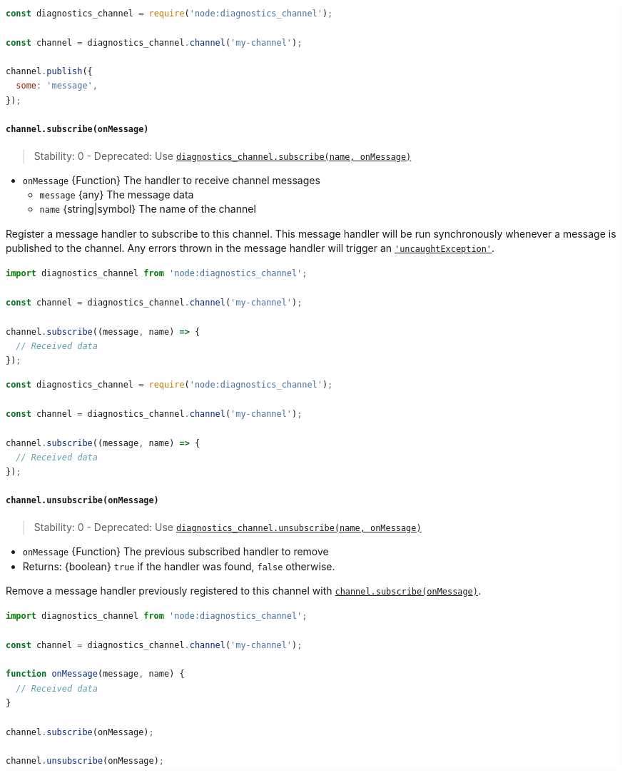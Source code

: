 ```cjs
const diagnostics_channel = require('node:diagnostics_channel');

const channel = diagnostics_channel.channel('my-channel');

channel.publish({
  some: 'message',
});
```

#### `channel.subscribe(onMessage)`



> Stability: 0 - Deprecated: Use [`diagnostics_channel.subscribe(name, onMessage)`][]

* `onMessage` {Function} The handler to receive channel messages
  * `message` {any} The message data
  * `name` {string|symbol} The name of the channel

Register a message handler to subscribe to this channel. This message handler
will be run synchronously whenever a message is published to the channel. Any
errors thrown in the message handler will trigger an [`'uncaughtException'`][].

```mjs
import diagnostics_channel from 'node:diagnostics_channel';

const channel = diagnostics_channel.channel('my-channel');

channel.subscribe((message, name) => {
  // Received data
});
```

```cjs
const diagnostics_channel = require('node:diagnostics_channel');

const channel = diagnostics_channel.channel('my-channel');

channel.subscribe((message, name) => {
  // Received data
});
```

#### `channel.unsubscribe(onMessage)`



> Stability: 0 - Deprecated: Use [`diagnostics_channel.unsubscribe(name, onMessage)`][]

* `onMessage` {Function} The previous subscribed handler to remove
* Returns: {boolean} `true` if the handler was found, `false` otherwise.

Remove a message handler previously registered to this channel with
[`channel.subscribe(onMessage)`][].

```mjs
import diagnostics_channel from 'node:diagnostics_channel';

const channel = diagnostics_channel.channel('my-channel');

function onMessage(message, name) {
  // Received data
}

channel.subscribe(onMessage);

channel.unsubscribe(onMessage);
```


[TracingChannel Channels]: #tracingchannel-channels
[`'uncaughtException'`]: process.md#event-uncaughtexception
[`TracingChannel`]: #class-tracingchannel
[`Worker`]: worker_threads.md#class-worker
[`asyncEnd` event]: #asyncendevent
[`asyncStart` event]: #asyncstartevent
[`channel.bindStore(store)`]: #channelbindstorestore-transform
[`channel.runStores(data, ...)`]: #channelrunstoresdata-fn-thisarg-args
[`channel.subscribe(onMessage)`]: #channelsubscribeonmessage
[`channel.unsubscribe(onMessage)`]: #channelunsubscribeonmessage
[`diagnostics_channel.channel(name)`]: #diagnostics_channelchannelname
[`diagnostics_channel.subscribe(name, onMessage)`]: #diagnostics_channelsubscribename-onmessage
[`diagnostics_channel.tracingChannel()`]: #diagnostics_channeltracingchannelnameorchannels
[`diagnostics_channel.unsubscribe(name, onMessage)`]: #diagnostics_channelunsubscribename-onmessage
[`end` event]: #endevent
[`error` event]: #errorevent
[`start` event]: #startevent